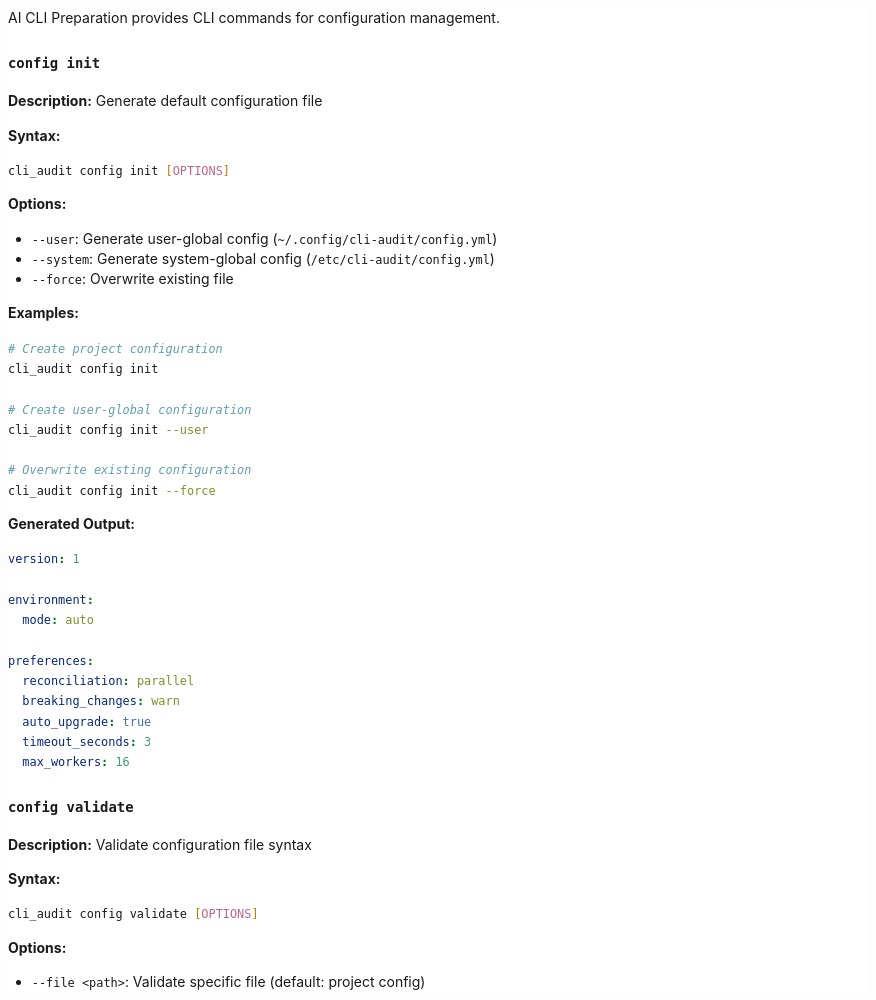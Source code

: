 AI CLI Preparation provides CLI commands for configuration management.

### `config init`

**Description:** Generate default configuration file

**Syntax:**

```bash
cli_audit config init [OPTIONS]
```

**Options:**
- `--user`: Generate user-global config (`~/.config/cli-audit/config.yml`)
- `--system`: Generate system-global config (`/etc/cli-audit/config.yml`)
- `--force`: Overwrite existing file

**Examples:**

```bash
# Create project configuration
cli_audit config init

# Create user-global configuration
cli_audit config init --user

# Overwrite existing configuration
cli_audit config init --force
```

**Generated Output:**

```yaml
version: 1

environment:
  mode: auto

preferences:
  reconciliation: parallel
  breaking_changes: warn
  auto_upgrade: true
  timeout_seconds: 3
  max_workers: 16
```

### `config validate`

**Description:** Validate configuration file syntax

**Syntax:**

```bash
cli_audit config validate [OPTIONS]
```

**Options:**
- `--file <path>`: Validate specific file (default: project config)
